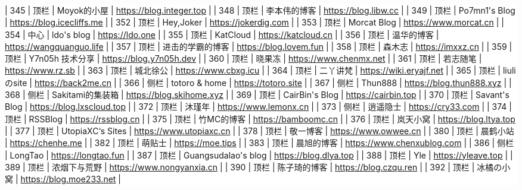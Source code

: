 | 345 | 顶栏 | Moyok的小屋 | https://blog.integer.top |
| 348 | 顶栏 | 李本伟的博客 | https://blog.libw.cc |
| 349 | 顶栏 | Po7mn1's Blog | https://blog.icecliffs.me |
| 352 | 顶栏 | Hey,Joker | https://jokerdig.com |
| 353 | 顶栏 | Morcat Blog | https://www.morcat.cn |
| 354 | 中心 | ldo's blog | https://ldo.one |
| 355 | 顶栏 | KatCloud | https://katcloud.cn |
| 356 | 顶栏 | 温华的博客 | https://wangquanguo.life |
| 357 | 顶栏 | 进击的学霸的博客 | https://blog.lovem.fun |
| 358 | 顶栏 | 森木志 | https://imxxz.cn |
| 359 | 顶栏  | Y7n05h 技术分享       | https://blog.y7n05h.dev |
| 360 | 顶栏 | 晓果冻 | https://www.chenmx.net |
| 361 | 顶栏 | 若志随笔 | https://www.rz.sb |
| 363 | 顶栏 | 城北徐公 | https://www.cbxg.icu |
| 364 | 顶栏 | 二丫讲梵 | https://wiki.eryajf.net |
| 365 | 顶栏 | liuliのsite | https://back2me.cn |
| 366 | 侧栏 | totoro & home | https://totoro.site |
| 367 | 侧栏 | Thun888 | https://blog.thun888.xyz |
| 368 | 侧栏 | Sakitami的集装箱 | https://blog.skihome.xyz |
| 369 | 顶栏 | CairBin's Blog | https://cairbin.top |
| 370 | 顶栏 | Savant's Blog |  https://blog.lxscloud.top |
| 372 | 顶栏 | 沐瑾年 | https://www.lemonx.cn |
| 373 | 侧栏 | 逍遥隐士 | https://cry33.com |
| 374 | 顶栏 | RSSBlog | https://rssblog.cn |
| 375 | 顶栏 | 竹MC的博客 | https://bamboomc.cn |
| 376 | 顶栏 | 岚天小窝 | https://blog.ltya.top |
| 377 | 顶栏 | UtopiaXC‘s Sites | https://www.utopiaxc.cn |
| 378 | 顶栏 | 敬一博客 | https://www.owwee.cn |
| 380 | 顶栏 | 晨鹤小站 | https://chenhe.me |
| 382 | 顶栏 | 萌贴士 | https://moe.tips |
| 383 | 顶栏 | 晨旭的博客 | https://www.chenxublog.com |
| 386 | 侧栏 | LongTao | https://longtao.fun |
| 387 | 顶栏 | Guangsudalao's blog | https://blog.dlya.top |
| 388 | 顶栏 | Yle | https://yleave.top |
| 389 | 顶栏 | 浓烟下与荒野 | https://www.nongyanxia.cn |
| 390 | 顶栏 | 陈子琦的博客 | https://blog.czqu.ren |
| 392 | 顶栏 | 冰橘の小窝 | https://blog.moe233.net |